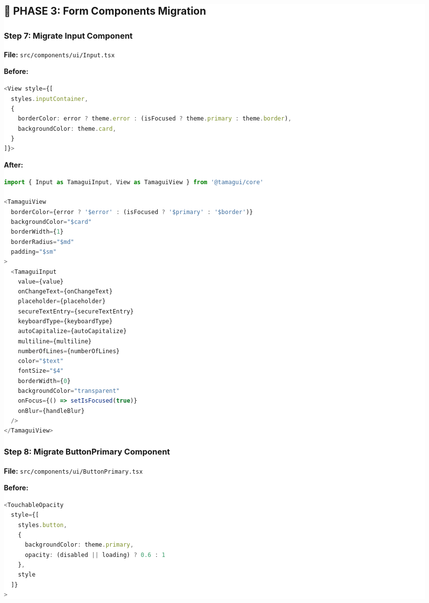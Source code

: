 
## **🎨 PHASE 3: Form Components Migration**

### **Step 7: Migrate Input Component**
**File:** `src/components/ui/Input.tsx`

**Before:**
```typescript
<View style={[
  styles.inputContainer,
  {
    borderColor: error ? theme.error : (isFocused ? theme.primary : theme.border),
    backgroundColor: theme.card,
  }
]}>
```

**After:**
```typescript
import { Input as TamaguiInput, View as TamaguiView } from '@tamagui/core'

<TamaguiView
  borderColor={error ? '$error' : (isFocused ? '$primary' : '$border')}
  backgroundColor="$card"
  borderWidth={1}
  borderRadius="$md"
  padding="$sm"
>
  <TamaguiInput
    value={value}
    onChangeText={onChangeText}
    placeholder={placeholder}
    secureTextEntry={secureTextEntry}
    keyboardType={keyboardType}
    autoCapitalize={autoCapitalize}
    multiline={multiline}
    numberOfLines={numberOfLines}
    color="$text"
    fontSize="$4"
    borderWidth={0}
    backgroundColor="transparent"
    onFocus={() => setIsFocused(true)}
    onBlur={handleBlur}
  />
</TamaguiView>
```

### **Step 8: Migrate ButtonPrimary Component**
**File:** `src/components/ui/ButtonPrimary.tsx`

**Before:**
```typescript
<TouchableOpacity
  style={[
    styles.button,
    { 
      backgroundColor: theme.primary,
      opacity: (disabled || loading) ? 0.6 : 1 
    },
    style
  ]}
>
```
